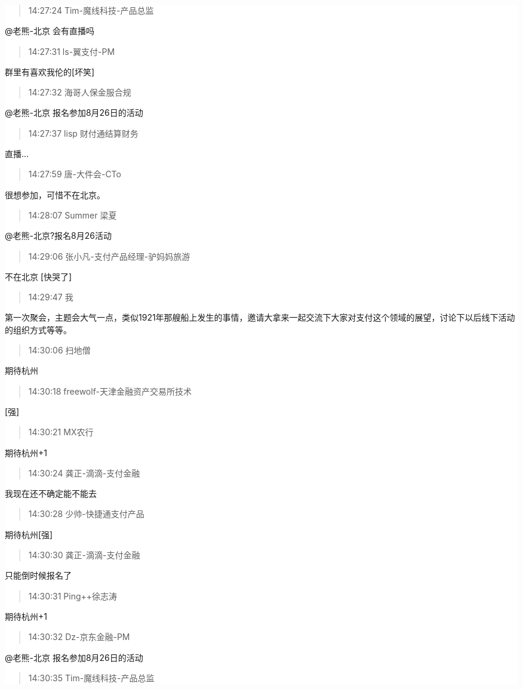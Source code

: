 > 14:27:24  Tim-魔线科技-产品总监  
   
@老熊-北京  会有直播吗  
   
> 14:27:31  ls-翼支付-PM  
   
群里有喜欢我伦的[坏笑]  
   
> 14:27:32  海哥人保金服合规  
   
@老熊-北京 报名参加8月26日的活动  
   
> 14:27:37  lisp 财付通结算财务  
   
直播...  
   
> 14:27:59  唐-大件会-CTo  
   
很想参加，可惜不在北京。  
   
> 14:28:07  Summer 梁夏  
   
@老熊-北京?报名8月26活动  
   
> 14:29:06  张小凡-支付产品经理-驴妈妈旅游  
   
不在北京 [快哭了]  
   
> 14:29:47  我  
   
第一次聚会，主题会大气一点，类似1921年那艘船上发生的事情，邀请大拿来一起交流下大家对支付这个领域的展望，讨论下以后线下活动的组织方式等等。   
   
> 14:30:06  扫地僧  
   
期待杭州  
   
> 14:30:18  freewolf-天津金融资产交易所技术  
   
[强]  
   
> 14:30:21  MX农行  
   
期待杭州+1  
   
> 14:30:24  龚正-滴滴-支付金融  
   
我现在还不确定能不能去  
   
> 14:30:28  少帅-快捷通支付产品  
   
期待杭州[强]  
   
> 14:30:30  龚正-滴滴-支付金融  
   
只能倒时候报名了  
   
> 14:30:31  Ping++徐志涛  
   
期待杭州+1  
   
> 14:30:32  Dz-京东金融-PM  
   
@老熊-北京 报名参加8月26日的活动  
   
> 14:30:35  Tim-魔线科技-产品总监  
   